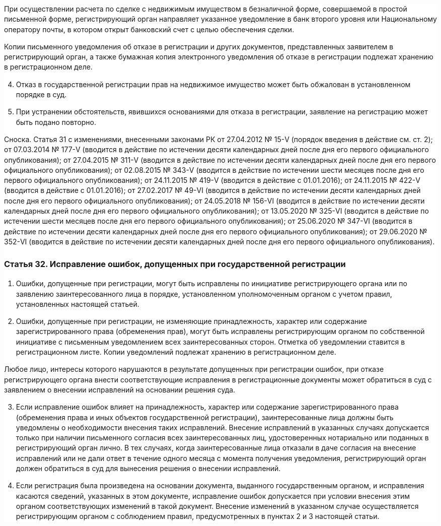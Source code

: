 При осуществлении расчета по сделке с недвижимым имуществом в безналичной форме, совершаемой в простой письменной форме, регистрирующий орган направляет указанное уведомление в банк второго уровня или Национальному оператору почты, в котором открыт банковский счет с целью обеспечения сделки.

Копии письменного уведомления об отказе в регистрации и других документов, представленных заявителем в регистрирующий орган, а также бумажная копия электронного уведомления об отказе в регистрации подлежат хранению в регистрационном деле.

4. Отказ в государственной регистрации прав на недвижимое имущество может быть обжалован в установленном порядке в суд.

5. При устранении обстоятельств, явившихся основаниями для отказа в регистрации, заявление на регистрацию может быть подано повторно.

Сноска. Статья 31 с изменениями, внесенными законами РК от 27.04.2012 № 15-V (порядок введения в действие см. ст. 2); от 07.03.2014 № 177-V (вводится в действие по истечении десяти календарных дней после дня его первого официального опубликования); от 27.04.2015 № 311-V (вводится в действие по истечении десяти календарных дней после дня его первого официального опубликования); от 02.08.2015 № 343-V (вводится в действие по истечении шести месяцев после дня его первого официального опубликования); от 24.11.2015 № 419-V (вводится в действие с 01.01.2016); от 24.11.2015 № 422-V (вводится в действие с 01.01.2016); от 27.02.2017 № 49-VI (вводится в действие по истечении десяти календарных дней после дня его первого официального опубликования); от 24.05.2018 № 156-VI (вводится в действие по истечении десяти календарных дней после дня его первого официального опубликования); от 13.05.2020 № 325-VІ (вводится в действие по истечении шести месяцев после дня его первого официального опубликования); от 25.06.2020 № 347-VI (вводится в действие по истечении десяти календарных дней после дня его первого официального опубликования); от 29.06.2020 № 352-VI (вводится в действие по истечении десяти календарных дней после дня его первого официального опубликования).

### Статья 32. Исправление ошибок, допущенных при государственной регистрации

1. Ошибки, допущенные при регистрации, могут быть исправлены по инициативе регистрирующего органа или по заявлению заинтересованного лица в порядке, установленном уполномоченным органом с учетом правил, установленных настоящей статьей.

2. Ошибки, допущенные при регистрации, не изменяющие принадлежность, характер или содержание зарегистрированного права (обременения прав), могут быть исправлены регистрирующим органом по собственной инициативе с письменным уведомлением всех заинтересованных сторон. Отметка об уведомлении ставится в регистрационном листе. Копии уведомлений подлежат хранению в регистрационном деле.

Любое лицо, интересы которого нарушаются в результате допущенных при регистрации ошибок, при отказе регистрирующего органа внести соответствующие исправления в регистрационные документы может обратиться в суд с заявлением о внесении исправлений на основании решения суда.

3. Если исправление ошибок влияет на принадлежность, характер или содержание зарегистрированного права (обременения права и иных объектов государственной регистрации), заинтересованные лица должны быть уведомлены о необходимости внесения таких исправлений. Внесение исправлений в указанных случаях допускается только при наличии письменного согласия всех заинтересованных лиц, удостоверенных нотариально или поданных в регистрирующий орган лично. В тех случаях, когда заинтересованные лица отказали в даче согласия на внесение исправлений или не дали ответ в течение одного месяца с момента получения уведомления, регистрирующий орган должен обратиться в суд для вынесения решения о внесении исправлений.

4. Если регистрация была произведена на основании документа, выданного государственным органом, и исправления касаются сведений, указанных в этом документе, исправление ошибок допускается при условии внесения этим органом соответствующих изменений в такой документ. Внесение изменений в указанном случае осуществляется регистрирующим органом с соблюдением правил, предусмотренных в пунктах 2 и 3 настоящей статьи.
